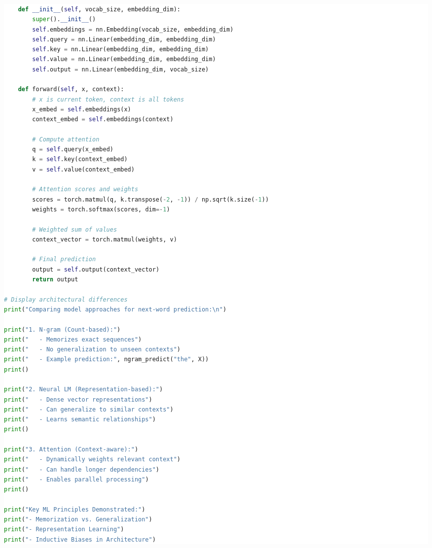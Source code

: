 ```python
    def __init__(self, vocab_size, embedding_dim):
        super().__init__()
        self.embeddings = nn.Embedding(vocab_size, embedding_dim)
        self.query = nn.Linear(embedding_dim, embedding_dim)
        self.key = nn.Linear(embedding_dim, embedding_dim)
        self.value = nn.Linear(embedding_dim, embedding_dim)
        self.output = nn.Linear(embedding_dim, vocab_size)
        
    def forward(self, x, context):
        # x is current token, context is all tokens
        x_embed = self.embeddings(x)
        context_embed = self.embeddings(context)
        
        # Compute attention
        q = self.query(x_embed)
        k = self.key(context_embed)
        v = self.value(context_embed)
        
        # Attention scores and weights
        scores = torch.matmul(q, k.transpose(-2, -1)) / np.sqrt(k.size(-1))
        weights = torch.softmax(scores, dim=-1)
        
        # Weighted sum of values
        context_vector = torch.matmul(weights, v)
        
        # Final prediction
        output = self.output(context_vector)
        return output

# Display architectural differences
print("Comparing model approaches for next-word prediction:\n")

print("1. N-gram (Count-based):")
print("   - Memorizes exact sequences")
print("   - No generalization to unseen contexts")
print("   - Example prediction:", ngram_predict("the", X))
print()

print("2. Neural LM (Representation-based):")
print("   - Dense vector representations")
print("   - Can generalize to similar contexts")
print("   - Learns semantic relationships")
print()

print("3. Attention (Context-aware):")
print("   - Dynamically weights relevant context")
print("   - Can handle longer dependencies")
print("   - Enables parallel processing")
print()

print("Key ML Principles Demonstrated:")
print("- Memorization vs. Generalization")
print("- Representation Learning")
print("- Inductive Biases in Architecture")
```

